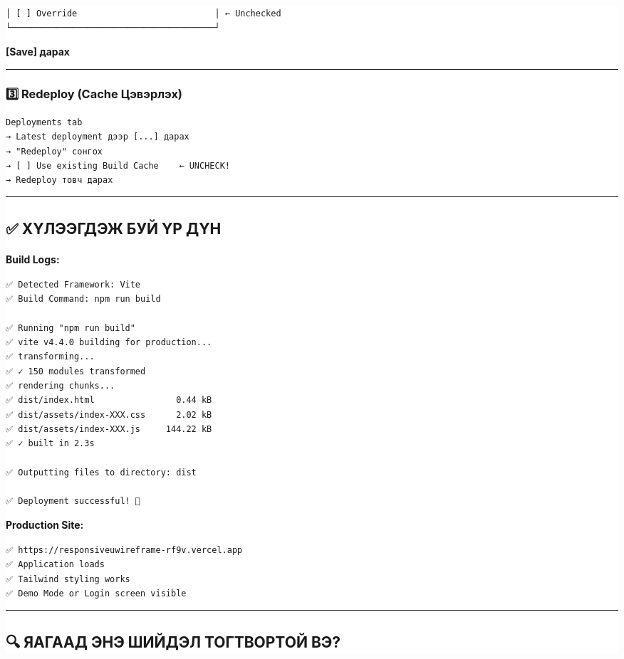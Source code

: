 ```
│ [ ] Override                           │ ← Unchecked
└────────────────────────────────────────┘
```

**[Save] дарах**

---

### 3️⃣ Redeploy (Cache Цэвэрлэх)

```
Deployments tab
→ Latest deployment дээр [...] дарах
→ "Redeploy" сонгох
→ [ ] Use existing Build Cache    ← UNCHECK!
→ Redeploy товч дарах
```

---

## ✅ ХҮЛЭЭГДЭЖ БУЙ ҮР ДҮН

**Build Logs:**
```
✅ Detected Framework: Vite
✅ Build Command: npm run build

✅ Running "npm run build"
✅ vite v4.4.0 building for production...
✅ transforming...
✅ ✓ 150 modules transformed
✅ rendering chunks...
✅ dist/index.html                0.44 kB
✅ dist/assets/index-XXX.css      2.02 kB
✅ dist/assets/index-XXX.js     144.22 kB
✅ ✓ built in 2.3s

✅ Outputting files to directory: dist

✅ Deployment successful! 🎉
```

**Production Site:**
```
✅ https://responsiveuwireframe-rf9v.vercel.app
✅ Application loads
✅ Tailwind styling works
✅ Demo Mode or Login screen visible
```

---

## 🔍 ЯАГААД ЭНЭ ШИЙДЭЛ ТОГТВОРТОЙ ВЭ?
